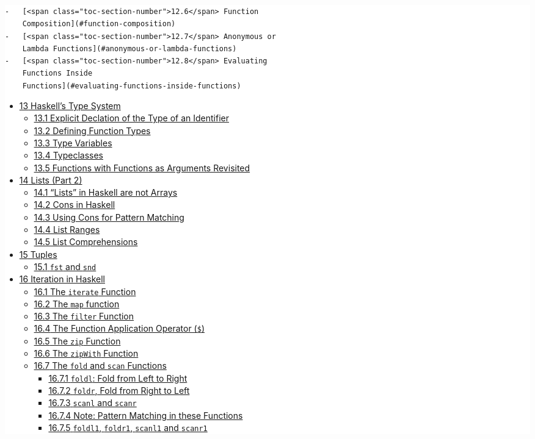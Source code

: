     -   [<span class="toc-section-number">12.6</span> Function
        Composition](#function-composition)
    -   [<span class="toc-section-number">12.7</span> Anonymous or
        Lambda Functions](#anonymous-or-lambda-functions)
    -   [<span class="toc-section-number">12.8</span> Evaluating
        Functions Inside
        Functions](#evaluating-functions-inside-functions)
-   [<span class="toc-section-number">13</span> Haskell’s Type
    System](#haskells-type-system)
    -   [<span class="toc-section-number">13.1</span> Explicit Declation
        of the Type of an
        Identifier](#explicit-declation-of-the-type-of-an-identifier)
    -   [<span class="toc-section-number">13.2</span> Defining Function
        Types](#defining-function-types)
    -   [<span class="toc-section-number">13.3</span> Type
        Variables](#type-variables)
    -   [<span class="toc-section-number">13.4</span>
        Typeclasses](#typeclasses)
    -   [<span class="toc-section-number">13.5</span> Functions with
        Functions as Arguments
        Revisited](#functions-with-functions-as-arguments-revisited)
-   [<span class="toc-section-number">14</span> Lists
    (Part 2)](#lists-part-2)
    -   [<span class="toc-section-number">14.1</span> “Lists” in Haskell
        are not Arrays](#lists-in-haskell-are-not-arrays)
    -   [<span class="toc-section-number">14.2</span> Cons in
        Haskell](#cons-in-haskell)
    -   [<span class="toc-section-number">14.3</span> Using Cons for
        Pattern Matching](#using-cons-for-pattern-matching)
    -   [<span class="toc-section-number">14.4</span> List
        Ranges](#list-ranges)
    -   [<span class="toc-section-number">14.5</span> List
        Comprehensions](#list-comprehensions)
-   [<span class="toc-section-number">15</span> Tuples](#tuples)
    -   [<span class="toc-section-number">15.1</span> `fst` and
        `snd`](#fst-and-snd)
-   [<span class="toc-section-number">16</span> Iteration in
    Haskell](#iteration-in-haskell)
    -   [<span class="toc-section-number">16.1</span> The `iterate`
        Function](#the-iterate-function)
    -   [<span class="toc-section-number">16.2</span> The `map`
        function](#the-map-function)
    -   [<span class="toc-section-number">16.3</span> The `filter`
        Function](#the-filter-function)
    -   [<span class="toc-section-number">16.4</span> The Function
        Application Operator (`$`)](#the-function-application-operator)
    -   [<span class="toc-section-number">16.5</span> The `zip`
        Function](#the-zip-function)
    -   [<span class="toc-section-number">16.6</span> The `zipWith`
        Function](#the-zipwith-function)
    -   [<span class="toc-section-number">16.7</span> The `fold` and
        `scan` Functions](#the-fold-and-scan-functions)
        -   [<span class="toc-section-number">16.7.1</span> `foldl`:
            Fold from Left to Right](#foldl-fold-from-left-to-right)
        -   [<span class="toc-section-number">16.7.2</span> `foldr`,
            Fold from Right to Left](#foldr-fold-from-right-to-left)
        -   [<span class="toc-section-number">16.7.3</span> `scanl` and
            `scanr`](#scanl-and-scanr)
        -   [<span class="toc-section-number">16.7.4</span> Note:
            Pattern Matching in these
            Functions](#note-pattern-matching-in-these-functions)
        -   [<span class="toc-section-number">16.7.5</span> `foldl1`,
            `foldr1`, `scanl1` and
            `scanr1`](#foldl1-foldr1-scanl1-and-scanr1)